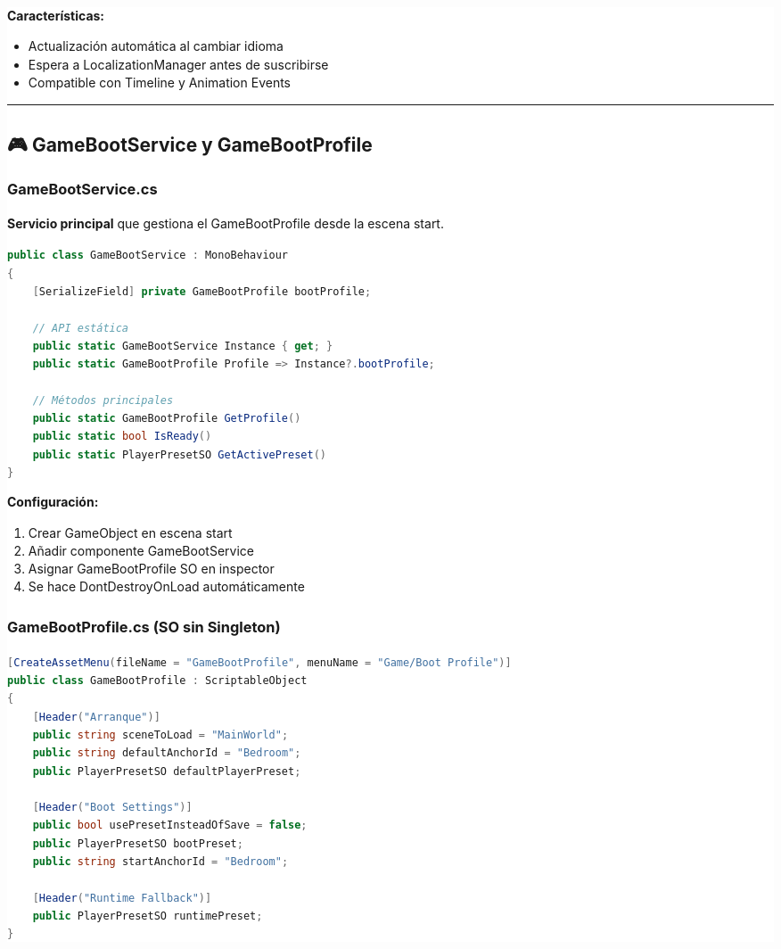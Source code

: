 **Características:**
- Actualización automática al cambiar idioma
- Espera a LocalizationManager antes de suscribirse
- Compatible con Timeline y Animation Events

---

## 🎮 GameBootService y GameBootProfile

### GameBootService.cs
**Servicio principal** que gestiona el GameBootProfile desde la escena start.

```csharp
public class GameBootService : MonoBehaviour
{
    [SerializeField] private GameBootProfile bootProfile;
    
    // API estática
    public static GameBootService Instance { get; }
    public static GameBootProfile Profile => Instance?.bootProfile;
    
    // Métodos principales
    public static GameBootProfile GetProfile()
    public static bool IsReady()
    public static PlayerPresetSO GetActivePreset()
}
```

**Configuración:**
1. Crear GameObject en escena start
2. Añadir componente GameBootService
3. Asignar GameBootProfile SO en inspector
4. Se hace DontDestroyOnLoad automáticamente

### GameBootProfile.cs (SO sin Singleton)
```csharp
[CreateAssetMenu(fileName = "GameBootProfile", menuName = "Game/Boot Profile")]
public class GameBootProfile : ScriptableObject
{
    [Header("Arranque")]
    public string sceneToLoad = "MainWorld";
    public string defaultAnchorId = "Bedroom";
    public PlayerPresetSO defaultPlayerPreset;

    [Header("Boot Settings")]
    public bool usePresetInsteadOfSave = false;
    public PlayerPresetSO bootPreset;
    public string startAnchorId = "Bedroom";

    [Header("Runtime Fallback")]
    public PlayerPresetSO runtimePreset;
}
```
